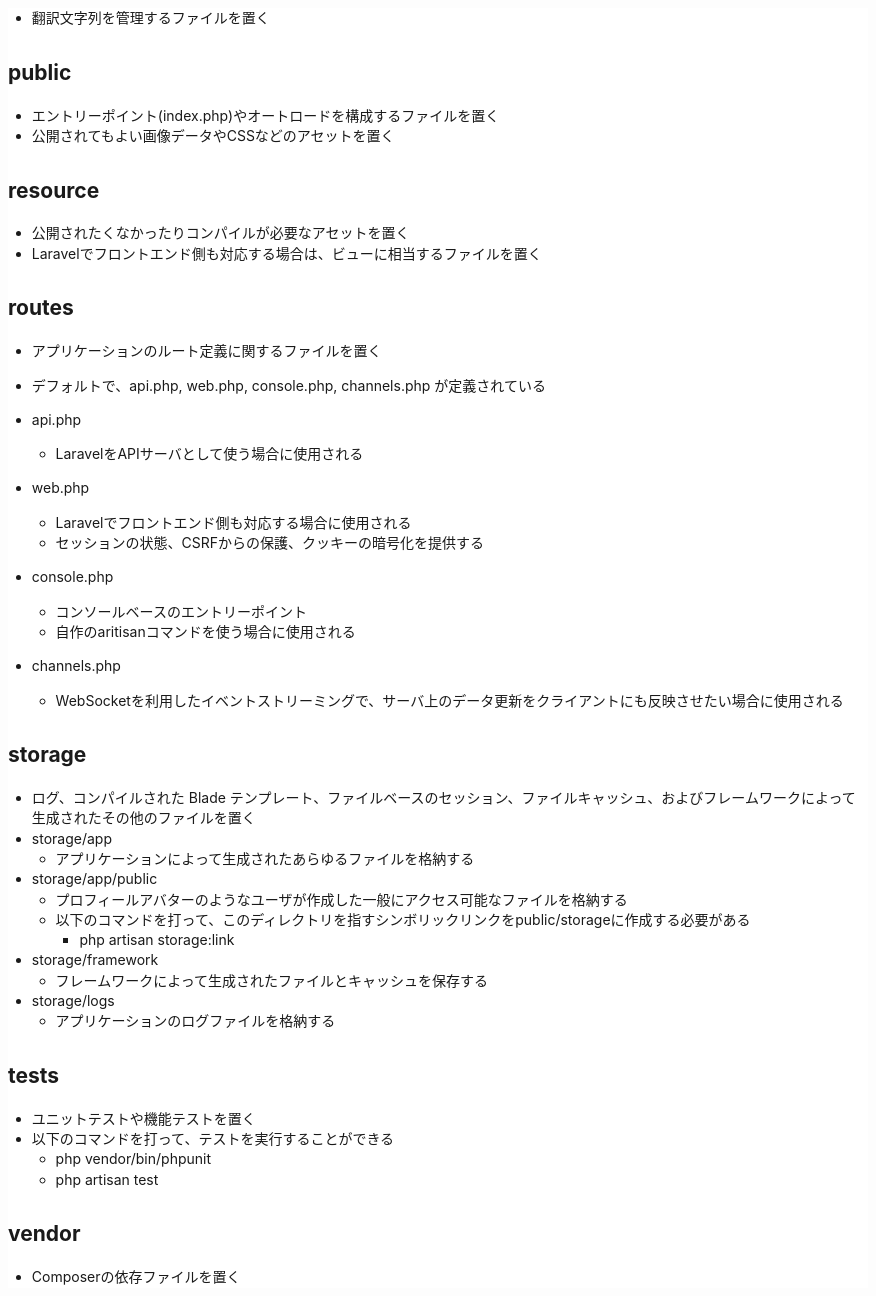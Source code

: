 - 翻訳文字列を管理するファイルを置く

## public

- エントリーポイント(index.php)やオートロードを構成するファイルを置く
- 公開されてもよい画像データやCSSなどのアセットを置く

## resource

- 公開されたくなかったりコンパイルが必要なアセットを置く
- Laravelでフロントエンド側も対応する場合は、ビューに相当するファイルを置く

## routes

- アプリケーションのルート定義に関するファイルを置く
- デフォルトで、api.php, web.php, console.php, channels.php が定義されている

- api.php
  - LaravelをAPIサーバとして使う場合に使用される
- web.php
  - Laravelでフロントエンド側も対応する場合に使用される
  - セッションの状態、CSRFからの保護、クッキーの暗号化を提供する
- console.php
  - コンソールベースのエントリーポイント
  - 自作のaritisanコマンドを使う場合に使用される
- channels.php
  - WebSocketを利用したイベントストリーミングで、サーバ上のデータ更新をクライアントにも反映させたい場合に使用される

## storage

- ログ、コンパイルされた Blade テンプレート、ファイルベースのセッション、ファイルキャッシュ、およびフレームワークによって生成されたその他のファイルを置く
- storage/app
  - アプリケーションによって生成されたあらゆるファイルを格納する
- storage/app/public
  - プロフィールアバターのようなユーザが作成した一般にアクセス可能なファイルを格納する
  - 以下のコマンドを打って、このディレクトリを指すシンボリックリンクをpublic/storageに作成する必要がある
    - php artisan storage:link
- storage/framework
  - フレームワークによって生成されたファイルとキャッシュを保存する
- storage/logs
  - アプリケーションのログファイルを格納する

## tests

- ユニットテストや機能テストを置く
- 以下のコマンドを打って、テストを実行することができる
  - php vendor/bin/phpunit
  - php artisan test

## vendor

- Composerの依存ファイルを置く
